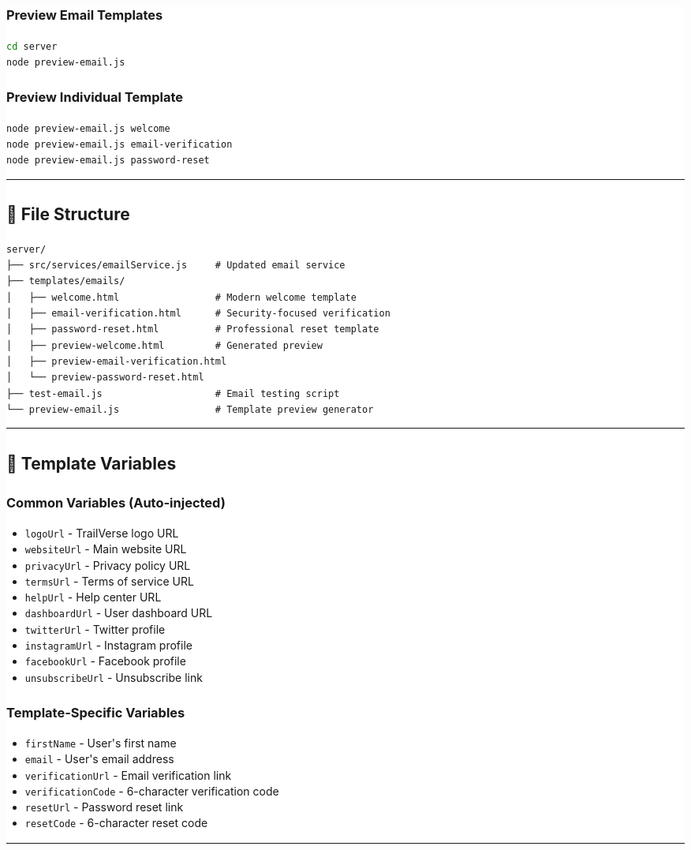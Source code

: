 ### **Preview Email Templates**
```bash
cd server
node preview-email.js
```

### **Preview Individual Template**
```bash
node preview-email.js welcome
node preview-email.js email-verification
node preview-email.js password-reset
```

---

## 📁 File Structure

```
server/
├── src/services/emailService.js     # Updated email service
├── templates/emails/
│   ├── welcome.html                 # Modern welcome template
│   ├── email-verification.html      # Security-focused verification
│   ├── password-reset.html          # Professional reset template
│   ├── preview-welcome.html         # Generated preview
│   ├── preview-email-verification.html
│   └── preview-password-reset.html
├── test-email.js                    # Email testing script
└── preview-email.js                 # Template preview generator
```

---

## 🎯 Template Variables

### **Common Variables** (Auto-injected)
- `logoUrl` - TrailVerse logo URL
- `websiteUrl` - Main website URL
- `privacyUrl` - Privacy policy URL
- `termsUrl` - Terms of service URL
- `helpUrl` - Help center URL
- `dashboardUrl` - User dashboard URL
- `twitterUrl` - Twitter profile
- `instagramUrl` - Instagram profile
- `facebookUrl` - Facebook profile
- `unsubscribeUrl` - Unsubscribe link

### **Template-Specific Variables**
- `firstName` - User's first name
- `email` - User's email address
- `verificationUrl` - Email verification link
- `verificationCode` - 6-character verification code
- `resetUrl` - Password reset link
- `resetCode` - 6-character reset code

---